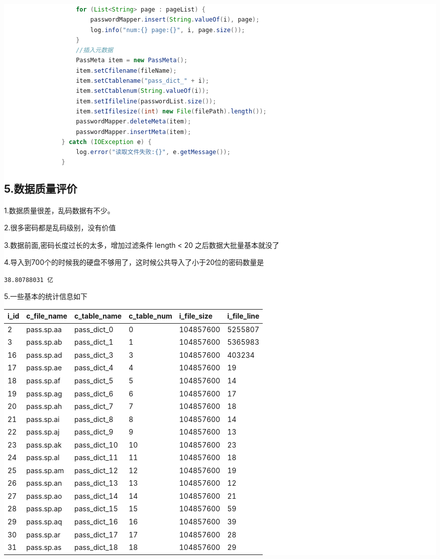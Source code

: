 ```java
                    for (List<String> page : pageList) {
                        passwordMapper.insert(String.valueOf(i), page);
                        log.info("num:{} page:{}", i, page.size());
                    }
                    //插入元数据
                    PassMeta item = new PassMeta();
                    item.setCfilename(fileName);
                    item.setCtablename("pass_dict_" + i);
                    item.setCtablenum(String.valueOf(i));
                    item.setIfileline(passwordList.size());
                    item.setIfilesize((int) new File(filePath).length());
                    passwordMapper.deleteMeta(item);
                    passwordMapper.insertMeta(item);
                } catch (IOException e) {
                    log.error("读取文件失败:{}", e.getMessage());
                }
```

## 5.数据质量评价
1.数据质量很差，乱码数据有不少。

2.很多密码都是乱码级别，没有价值

3.数据前面,密码长度过长的太多，增加过滤条件 length < 20 之后数据大批量基本就没了

4.导入到700个的时候我的硬盘不够用了，这时候公共导入了小于20位的密码数量是
```text
38.80788031 亿
```
5.一些基本的统计信息如下

| i\_id | c\_file\_name | c\_table\_name | c\_table\_num | i\_file\_size | i\_file\_line |
| :--- | :--- | :--- | :--- | :--- | :--- |
| 2 | pass.sp.aa | pass\_dict\_0 | 0 | 104857600 | 5255807 |
| 3 | pass.sp.ab | pass\_dict\_1 | 1 | 104857600 | 5365983 |
| 16 | pass.sp.ad | pass\_dict\_3 | 3 | 104857600 | 403234 |
| 17 | pass.sp.ae | pass\_dict\_4 | 4 | 104857600 | 19 |
| 18 | pass.sp.af | pass\_dict\_5 | 5 | 104857600 | 14 |
| 19 | pass.sp.ag | pass\_dict\_6 | 6 | 104857600 | 17 |
| 20 | pass.sp.ah | pass\_dict\_7 | 7 | 104857600 | 18 |
| 21 | pass.sp.ai | pass\_dict\_8 | 8 | 104857600 | 14 |
| 22 | pass.sp.aj | pass\_dict\_9 | 9 | 104857600 | 13 |
| 23 | pass.sp.ak | pass\_dict\_10 | 10 | 104857600 | 23 |
| 24 | pass.sp.al | pass\_dict\_11 | 11 | 104857600 | 18 |
| 25 | pass.sp.am | pass\_dict\_12 | 12 | 104857600 | 19 |
| 26 | pass.sp.an | pass\_dict\_13 | 13 | 104857600 | 12 |
| 27 | pass.sp.ao | pass\_dict\_14 | 14 | 104857600 | 21 |
| 28 | pass.sp.ap | pass\_dict\_15 | 15 | 104857600 | 59 |
| 29 | pass.sp.aq | pass\_dict\_16 | 16 | 104857600 | 39 |
| 30 | pass.sp.ar | pass\_dict\_17 | 17 | 104857600 | 28 |
| 31 | pass.sp.as | pass\_dict\_18 | 18 | 104857600 | 29 |